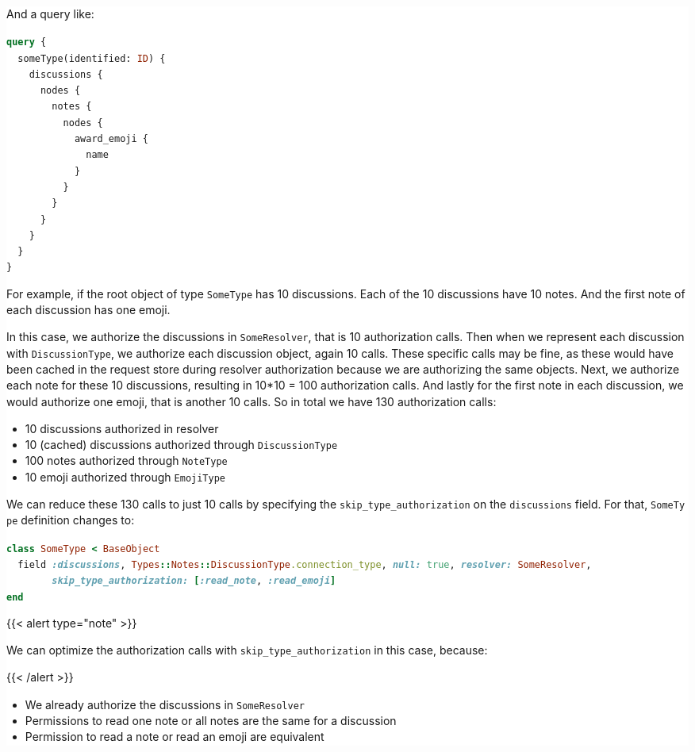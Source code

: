 And a query like:

```graphql
query {
  someType(identified: ID) {
    discussions {
      nodes {
        notes {
          nodes {
            award_emoji {
              name
            }
          }
        }
      }
    }
  }
}
```

For example, if the root object of type `SomeType` has 10 discussions. Each of the 10 discussions have 10 notes. And the first note of each discussion has one emoji.

In this case, we authorize the discussions in `SomeResolver`, that is 10 authorization calls.
Then when we represent each discussion with `DiscussionType`, we authorize each discussion object, again 10 calls. These
specific calls may be fine, as these would have been cached in the request store during resolver authorization because we are authorizing the same objects.
Next, we authorize each note for these 10 discussions, resulting in 10*10 = 100 authorization calls. And lastly for the
first note in each discussion, we would authorize one emoji, that is another 10 calls. So in total we have 130 authorization calls:

- 10 discussions authorized in resolver
- 10 (cached) discussions authorized through `DiscussionType`
- 100 notes authorized through `NoteType`
- 10 emoji authorized through `EmojiType`

We can reduce these 130 calls to just 10 calls by specifying the `skip_type_authorization` on the `discussions` field.
For that, `SomeType` definition changes to:

```ruby
class SomeType < BaseObject
  field :discussions, Types::Notes::DiscussionType.connection_type, null: true, resolver: SomeResolver,
        skip_type_authorization: [:read_note, :read_emoji]
end
```

{{< alert type="note" >}}

We can optimize the authorization calls with `skip_type_authorization` in this case, because:

{{< /alert >}}

- We already authorize the discussions in `SomeResolver`
- Permissions to read one note or all notes are the same for a discussion
- Permission to read a note or read an emoji are equivalent
